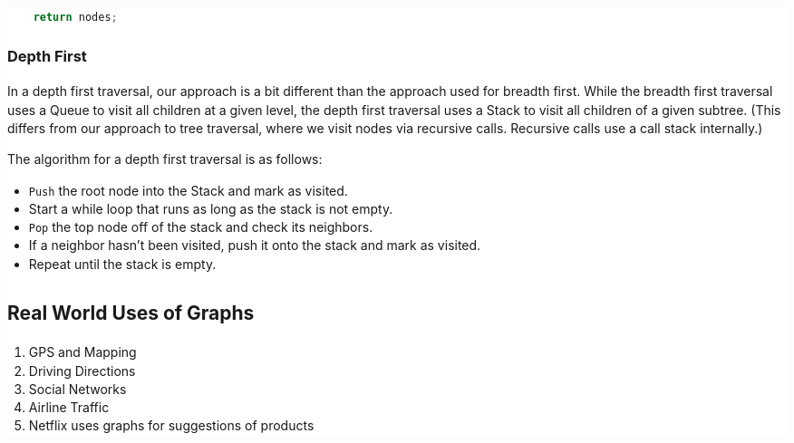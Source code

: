 ```c#
    return nodes;
```  

### Depth First
In a depth first traversal, our approach is a bit different than the approach used for breadth first. While the breadth first traversal uses a Queue to visit all children at a given level, the depth first traversal uses a Stack to visit all children of a given subtree. (This differs from our approach to tree traversal, where we visit nodes via recursive calls. Recursive calls use a call stack internally.)

The algorithm for a depth first traversal is as follows:

* `Push` the root node into the Stack and mark as visited.
* Start a while loop that runs as long as the stack is not empty.
* `Pop` the top node off of the stack and check its neighbors.
* If a neighbor hasn’t been visited, push it onto the stack and mark as visited.
* Repeat until the stack is empty.


## Real World Uses of Graphs

1. GPS and Mapping
2. Driving Directions
3. Social Networks
4. Airline Traffic
5. Netflix uses graphs for suggestions of products









